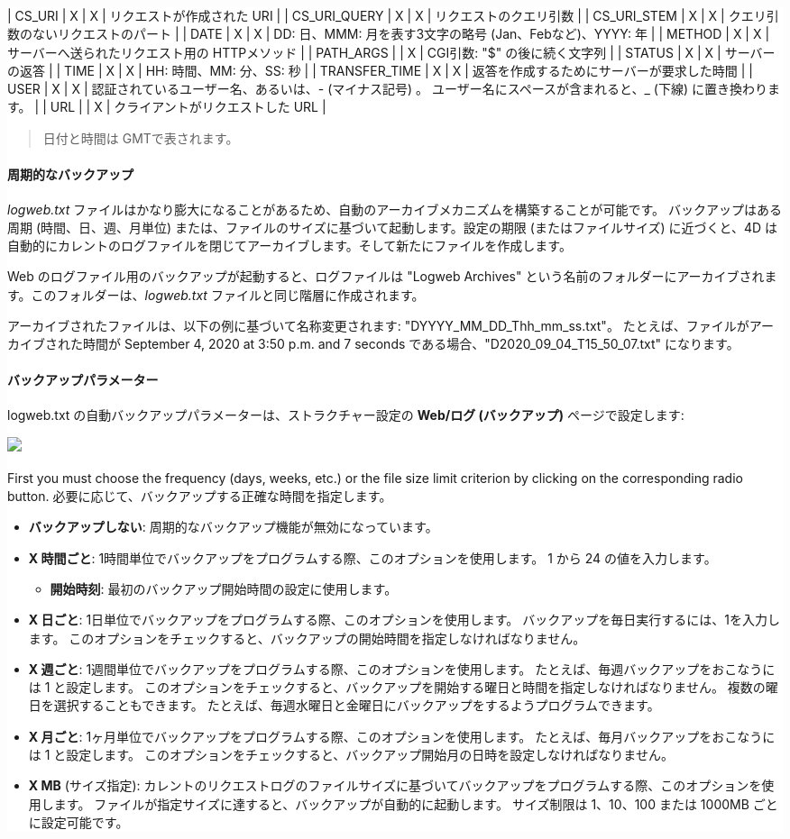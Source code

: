 | CS_URI                            | X   | X   | リクエストが作成された URI                                                                                                             |
| CS_URI_QUERY | X   | X   | リクエストのクエリ引数                                                                                                                 |
| CS_URI_STEM  | X   | X   | クエリ引数のないリクエストのパート                                                                                                           |
| DATE                                                   | X   | X   | DD: 日、MMM: 月を表す3文字の略号 (Jan、Febなど)、YYYY: 年                |
| METHOD                                                 | X   | X   | サーバーへ送られたリクエスト用の HTTPメソッド                                                                                                   |
| PATH_ARGS                         |     | X   | CGI引数: "$" の後に続く文字列                                                                                         |
| STATUS                                                 | X   | X   | サーバーの返答                                                                                                                     |
| TIME                                                   | X   | X   | HH: 時間、MM: 分、SS: 秒                                                          |
| TRANSFER_TIME                     | X   | X   | 返答を作成するためにサーバーが要求した時間                                                                                                       |
| USER                                                   | X   | X   | 認証されているユーザー名、あるいは、- (マイナス記号) 。 ユーザー名にスペースが含まれると、_ (下線) に置き換わります。 |
| URL                                                    |     | X   | クライアントがリクエストした URL                                                                                                          |

> 日付と時間は GMTで表されます。

#### 周期的なバックアップ

_logweb.txt_ ファイルはかなり膨大になることがあるため、自動のアーカイブメカニズムを構築することが可能です。 バックアップはある周期 (時間、日、週、月単位) または、ファイルのサイズに基づいて起動します。設定の期限 (またはファイルサイズ) に近づくと、4D は自動的にカレントのログファイルを閉じてアーカイブします。そして新たにファイルを作成します。

Web のログファイル用のバックアップが起動すると、ログファイルは "Logweb Archives" という名前のフォルダーにアーカイブされます。このフォルダーは、_logweb.txt_ ファイルと同じ階層に作成されます。

アーカイブされたファイルは、以下の例に基づいて名称変更されます: "DYYYY_MM_DD_Thh_mm_ss.txt"。 たとえば、ファイルがアーカイブされた時間が September 4, 2020 at 3:50 p.m. and 7 seconds である場合、"D2020_09_04_T15_50_07.txt" になります。

#### バックアップパラメーター

logweb.txt の自動バックアップパラメーターは、ストラクチャー設定の **Web/ログ (バックアップ)** ページで設定します:

![](../assets/en/WebServer/backup.png)

First you must choose the frequency (days, weeks, etc.) or the file size limit criterion by clicking on the corresponding radio button. 必要に応じて、バックアップする正確な時間を指定します。

- **バックアップしない**: 周期的なバックアップ機能が無効になっています。

- **X 時間ごと**: 1時間単位でバックアップをプログラムする際、このオプションを使用します。 1 から 24 の値を入力します。
  - **開始時刻**: 最初のバックアップ開始時間の設定に使用します。

- **X 日ごと**: 1日単位でバックアップをプログラムする際、このオプションを使用します。 バックアップを毎日実行するには、1を入力します。 このオプションをチェックすると、バックアップの開始時間を指定しなければなりません。

- **X 週ごと**: 1週間単位でバックアップをプログラムする際、このオプションを使用します。 たとえば、毎週バックアップをおこなうには 1 と設定します。 このオプションをチェックすると、バックアップを開始する曜日と時間を指定しなければなりません。 複数の曜日を選択することもできます。 たとえば、毎週水曜日と金曜日にバックアップをするようプログラムできます。

- **X 月ごと**: 1ヶ月単位でバックアップをプログラムする際、このオプションを使用します。 たとえば、毎月バックアップをおこなうには 1 と設定します。 このオプションをチェックすると、バックアップ開始月の日時を設定しなければなりません。

- **X MB** (サイズ指定): カレントのリクエストログのファイルサイズに基づいてバックアップをプログラムする際、このオプションを使用します。 ファイルが指定サイズに達すると、バックアップが自動的に起動します。 サイズ制限は 1、10、100 または 1000MB ごとに設定可能です。
